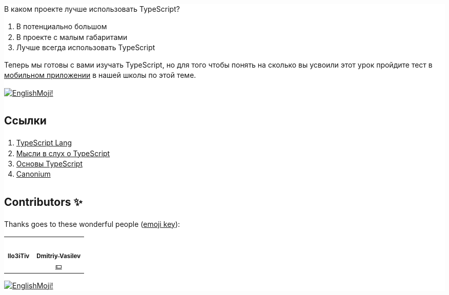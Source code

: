 В каком проекте лучше использовать TypeScript?

1. В потенциально большом
2. В проекте с малым габаритами
3. Лучше всегда использовать TypeScript

Теперь мы готовы с вами изучать TypeScript, но для того чтобы понять на сколько вы усвоили этот урок пройдите тест в [мобильном приложении](http://onelink.to/njhc95) в нашей школы по этой теме.

[![EnglishMoji!](/img/logo/englishmoji.png)](https://apps.apple.com/kz/app/englishmoji/id6450254885)

## Ссылки

1. [TypeScript Lang](https://www.typescriptlang.org/)
2. [Мысли в слух о TypeScript](https://habr.com/ru/post/272055/)
3. [Основы TypeScript](https://habr.com/ru/company/ruvds/blog/344502/)
4. [Сanonium](https://canonium.com/articles/typescript-introduction)

## Contributors ✨

Thanks goes to these wonderful people ([emoji key](https://allcontributors.org/docs/en/emoji-key)):

<table>
  <tr> 
    <td align="center"><a href="https://github.com/IIo3iTiv"><img src="https://avatars1.githubusercontent.com/u/72025062?v=4?s=200" width="200px;" alt=""/><br /><sub><b>IIo3iTiv</b></sub></a><br /><a href="https://github.com/gHashTag/react-native-village/commits?author=IIo3iTiv" title="Documentation">  </a></td>
    <td align="center"><a href="https://fullstackserverless.github.io/"><img src="https://avatars0.githubusercontent.com/u/6774813?v=4?s=200" width="200px;" alt=""/><br /><sub><b>Dmitriy Vasilev</b></sub></a><br /><a href="#financial-gHashTag" title="Financial">💵</a></td>
  </tr>
</table>

[![EnglishMoji!](/img/logo/englishmoji.png)](https://apps.apple.com/kz/app/englishmoji/id6450254885)
